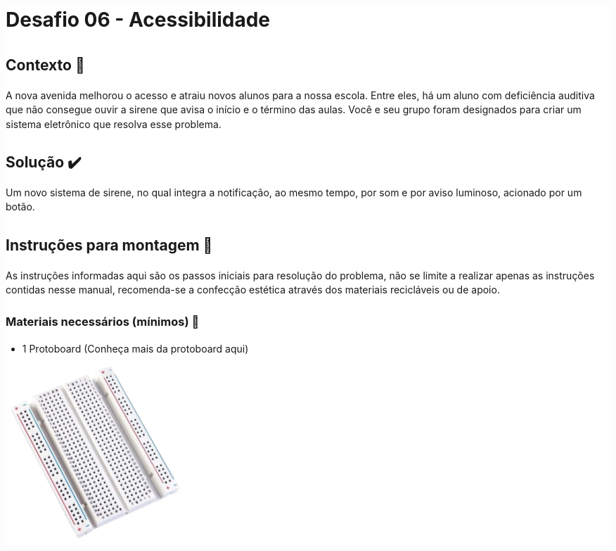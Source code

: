 # Desafio 06 - Acessibilidade

## Contexto :thought_balloon:

A nova avenida melhorou o acesso e atraiu novos alunos para a nossa escola. Entre eles, há um aluno com deficiência auditiva que não consegue ouvir a sirene que avisa o início e o término das aulas. Você e seu grupo foram designados para criar um sistema eletrônico que resolva esse problema.

## Solução :heavy_check_mark:

Um novo sistema de sirene, no qual integra a notificação, ao mesmo tempo, por som e por aviso luminoso, acionado por um botão. 

## Instruções para montagem :triangular_flag_on_post:

As instruções informadas aqui são os passos iniciais para resolução do problema, não se limite a realizar apenas as instruções contidas nesse manual, recomenda-se a confecção estética através dos materiais recicláveis ou de apoio.

### Materiais necessários (mínimos) :scroll:

- 1 Protoboard (Conheça mais da protoboard aqui)

<img src="../midia/iot/protoboard/media.png" alt="Protoboard" height="250">
  